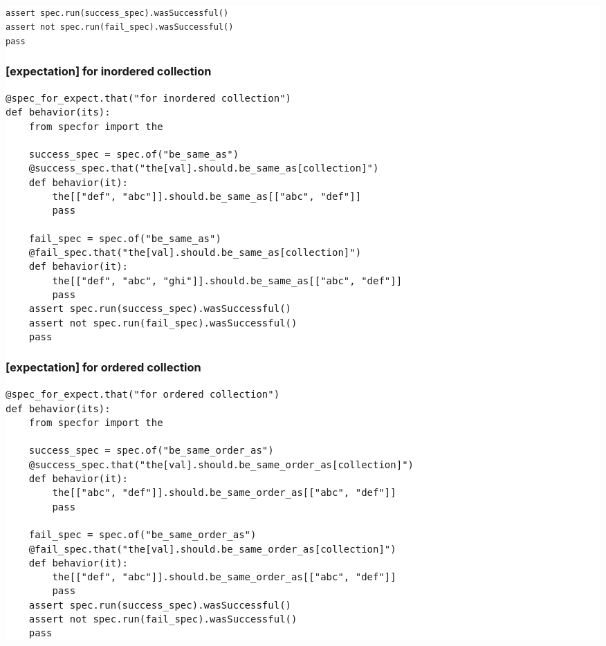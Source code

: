     assert spec.run(success_spec).wasSuccessful()
    assert not spec.run(fail_spec).wasSuccessful()
    pass
</pre>

### [expectation] for inordered collection

<pre>
@spec_for_expect.that("for inordered collection")
def behavior(its):
    from specfor import the
    
    success_spec = spec.of("be_same_as")
    @success_spec.that("the[val].should.be_same_as[collection]")
    def behavior(it):
        the[["def", "abc"]].should.be_same_as[["abc", "def"]]
        pass
    
    fail_spec = spec.of("be_same_as")
    @fail_spec.that("the[val].should.be_same_as[collection]")
    def behavior(it):
        the[["def", "abc", "ghi"]].should.be_same_as[["abc", "def"]]
        pass
    assert spec.run(success_spec).wasSuccessful()    
    assert not spec.run(fail_spec).wasSuccessful()
    pass
</pre>

### [expectation] for ordered collection

<pre>
@spec_for_expect.that("for ordered collection")
def behavior(its):
    from specfor import the
    
    success_spec = spec.of("be_same_order_as")
    @success_spec.that("the[val].should.be_same_order_as[collection]")
    def behavior(it):
        the[["abc", "def"]].should.be_same_order_as[["abc", "def"]]
        pass
    
    fail_spec = spec.of("be_same_order_as")
    @fail_spec.that("the[val].should.be_same_order_as[collection]")
    def behavior(it):
        the[["def", "abc"]].should.be_same_order_as[["abc", "def"]]
        pass
    assert spec.run(success_spec).wasSuccessful()    
    assert not spec.run(fail_spec).wasSuccessful()
    pass
</pre>



